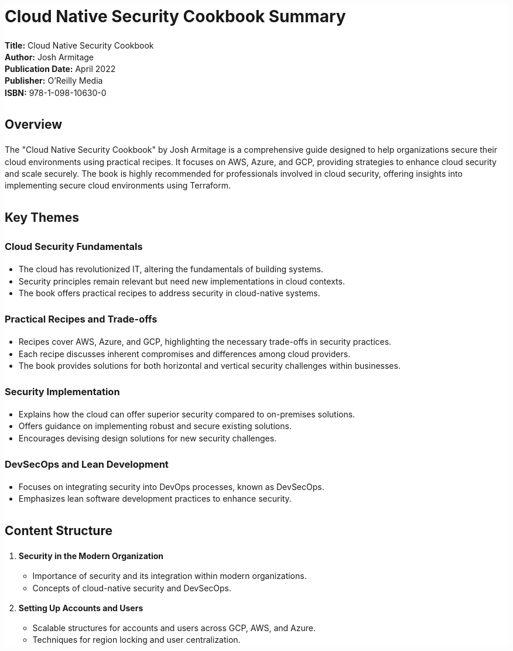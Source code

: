 
# Cloud Native Security Cookbook Summary

**Title:** Cloud Native Security Cookbook  
**Author:** Josh Armitage  
**Publication Date:** April 2022  
**Publisher:** O’Reilly Media  
**ISBN:** 978-1-098-10630-0  

## Overview

The "Cloud Native Security Cookbook" by Josh Armitage is a comprehensive guide designed to help organizations secure their cloud environments using practical recipes. It focuses on AWS, Azure, and GCP, providing strategies to enhance cloud security and scale securely. The book is highly recommended for professionals involved in cloud security, offering insights into implementing secure cloud environments using Terraform.

## Key Themes

### Cloud Security Fundamentals
- The cloud has revolutionized IT, altering the fundamentals of building systems.
- Security principles remain relevant but need new implementations in cloud contexts.
- The book offers practical recipes to address security in cloud-native systems.

### Practical Recipes and Trade-offs
- Recipes cover AWS, Azure, and GCP, highlighting the necessary trade-offs in security practices.
- Each recipe discusses inherent compromises and differences among cloud providers.
- The book provides solutions for both horizontal and vertical security challenges within businesses.

### Security Implementation
- Explains how the cloud can offer superior security compared to on-premises solutions.
- Offers guidance on implementing robust and secure existing solutions.
- Encourages devising design solutions for new security challenges.

### DevSecOps and Lean Development
- Focuses on integrating security into DevOps processes, known as DevSecOps.
- Emphasizes lean software development practices to enhance security.

## Content Structure

1. **Security in the Modern Organization**
   - Importance of security and its integration within modern organizations.
   - Concepts of cloud-native security and DevSecOps.

2. **Setting Up Accounts and Users**
   - Scalable structures for accounts and users across GCP, AWS, and Azure.
   - Techniques for region locking and user centralization.
